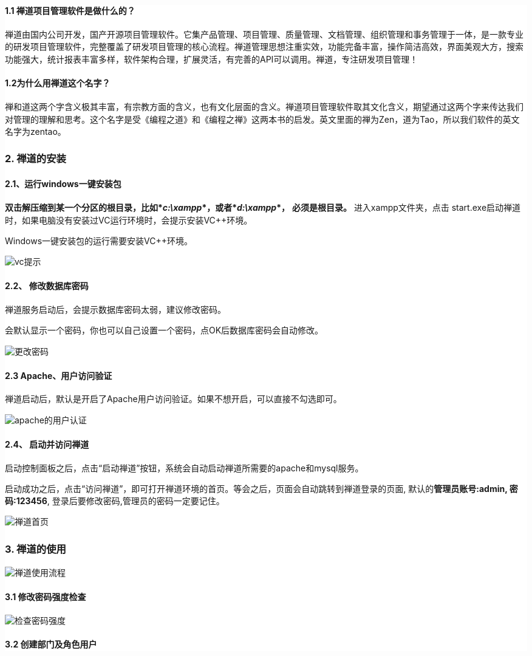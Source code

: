 #### 1.1 禅道项目管理软件是做什么的？

禅道由国内公司开发，国产开源项目管理软件。它集产品管理、项目管理、质量管理、文档管理、组织管理和事务管理于一体，是一款专业的研发项目管理软件，完整覆盖了研发项目管理的核心流程。禅道管理思想注重实效，功能完备丰富，操作简洁高效，界面美观大方，搜索功能强大，统计报表丰富多样，软件架构合理，扩展灵活，有完善的API可以调用。禅道，专注研发项目管理！

#### 1.2为什么用禅道这个名字？

禅和道这两个字含义极其丰富，有宗教方面的含义，也有文化层面的含义。禅道项目管理软件取其文化含义，期望通过这两个字来传达我们对管理的理解和思考。这个名字是受《编程之道》和《编程之禅》这两本书的启发。英文里面的禅为Zen，道为Tao，所以我们软件的英文名字为zentao。

### 2. 禅道的安装

#### 2.1、运行windows一键安装包

 **双击解压缩到某一个分区的根目录，比如\****c:\xampp***\*，或者\****d:\xampp***\*，** **必须是根目录。** 进入xampp文件夹，点击 start.exe启动禅道时，如果电脑没有安装过VC运行环境时，会提示安装VC++环境。

 Windows一键安装包的运行需要安装VC++环境。

![vc提示](file:///D:/hgx%E7%AC%94%E8%AE%B0/hgxbijiben/1%E3%80%81%E7%BC%96%E7%A8%8B%E6%B5%8B%E8%AF%95%E7%9F%A5%E8%AF%86%EF%BC%88%E8%83%8C%E5%9F%BA%E7%A1%80%E7%9F%A5%E8%AF%86%EF%BC%89/1%E3%80%81%E6%B5%8B%E8%AF%95%E5%9F%BA%E6%9C%AC%E5%8A%9F/%E6%B5%8B%E8%AF%95%E5%9F%BA%E7%A1%80/images/VC.png)

#### 2.2、 修改数据库密码

 禅道服务启动后，会提示数据库密码太弱，建议修改密码。

 会默认显示一个密码，你也可以自己设置一个密码，点OK后数据库密码会自动修改。

![更改密码](file:///D:/hgx%E7%AC%94%E8%AE%B0/hgxbijiben/1%E3%80%81%E7%BC%96%E7%A8%8B%E6%B5%8B%E8%AF%95%E7%9F%A5%E8%AF%86%EF%BC%88%E8%83%8C%E5%9F%BA%E7%A1%80%E7%9F%A5%E8%AF%86%EF%BC%89/1%E3%80%81%E6%B5%8B%E8%AF%95%E5%9F%BA%E6%9C%AC%E5%8A%9F/%E6%B5%8B%E8%AF%95%E5%9F%BA%E7%A1%80/images/change_pwd.png)

#### 2.3 Apache、用户访问验证

禅道启动后，默认是开启了Apache用户访问验证。如果不想开启，可以直接不勾选即可。

![apache的用户认证](file:///D:/hgx%E7%AC%94%E8%AE%B0/hgxbijiben/1%E3%80%81%E7%BC%96%E7%A8%8B%E6%B5%8B%E8%AF%95%E7%9F%A5%E8%AF%86%EF%BC%88%E8%83%8C%E5%9F%BA%E7%A1%80%E7%9F%A5%E8%AF%86%EF%BC%89/1%E3%80%81%E6%B5%8B%E8%AF%95%E5%9F%BA%E6%9C%AC%E5%8A%9F/%E6%B5%8B%E8%AF%95%E5%9F%BA%E7%A1%80/images/apache_auth.png)

#### 2.4、 启动并访问禅道

启动控制面板之后，点击“启动禅道”按钮，系统会自动启动禅道所需要的apache和mysql服务。

启动成功之后，点击“访问禅道”，即可打开禅道环境的首页。等会之后，页面会自动跳转到禅道登录的页面, 默认的**管理员账号:admin, 密码:123456**, 登录后要修改密码,管理员的密码一定要记住。

![禅道首页](file:///D:/hgx%E7%AC%94%E8%AE%B0/hgxbijiben/1%E3%80%81%E7%BC%96%E7%A8%8B%E6%B5%8B%E8%AF%95%E7%9F%A5%E8%AF%86%EF%BC%88%E8%83%8C%E5%9F%BA%E7%A1%80%E7%9F%A5%E8%AF%86%EF%BC%89/1%E3%80%81%E6%B5%8B%E8%AF%95%E5%9F%BA%E6%9C%AC%E5%8A%9F/%E6%B5%8B%E8%AF%95%E5%9F%BA%E7%A1%80/images/zentao_index.png)

### 3. 禅道的使用

![禅道使用流程](file:///D:/hgx%E7%AC%94%E8%AE%B0/hgxbijiben/1%E3%80%81%E7%BC%96%E7%A8%8B%E6%B5%8B%E8%AF%95%E7%9F%A5%E8%AF%86%EF%BC%88%E8%83%8C%E5%9F%BA%E7%A1%80%E7%9F%A5%E8%AF%86%EF%BC%89/1%E3%80%81%E6%B5%8B%E8%AF%95%E5%9F%BA%E6%9C%AC%E5%8A%9F/%E6%B5%8B%E8%AF%95%E5%9F%BA%E7%A1%80/images/zentao_defence.png)

#### 3.1 修改密码强度检查

![检查密码强度](file:///D:/hgx%E7%AC%94%E8%AE%B0/hgxbijiben/1%E3%80%81%E7%BC%96%E7%A8%8B%E6%B5%8B%E8%AF%95%E7%9F%A5%E8%AF%86%EF%BC%88%E8%83%8C%E5%9F%BA%E7%A1%80%E7%9F%A5%E8%AF%86%EF%BC%89/1%E3%80%81%E6%B5%8B%E8%AF%95%E5%9F%BA%E6%9C%AC%E5%8A%9F/%E6%B5%8B%E8%AF%95%E5%9F%BA%E7%A1%80/images/change_check_pwd.png)

#### 3.2 创建部门及角色用户
